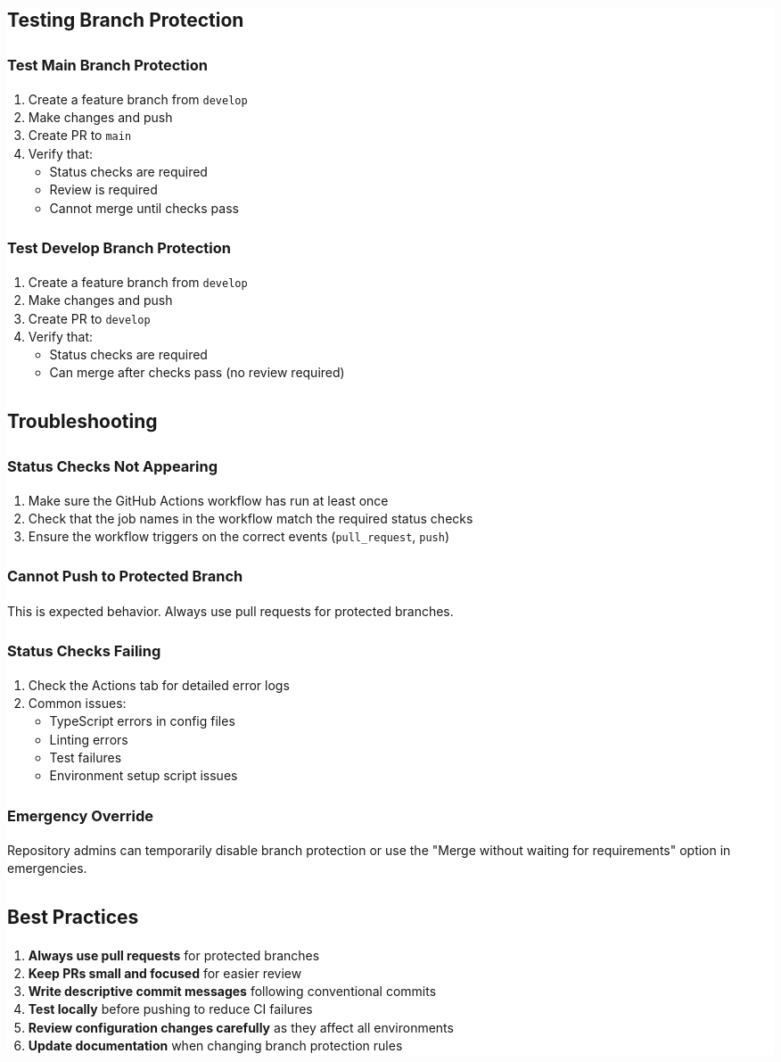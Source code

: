 ## Testing Branch Protection

### Test Main Branch Protection

1. Create a feature branch from `develop`
2. Make changes and push
3. Create PR to `main`
4. Verify that:
   - Status checks are required
   - Review is required
   - Cannot merge until checks pass

### Test Develop Branch Protection

1. Create a feature branch from `develop`
2. Make changes and push
3. Create PR to `develop`
4. Verify that:
   - Status checks are required
   - Can merge after checks pass (no review required)

## Troubleshooting

### Status Checks Not Appearing

1. Make sure the GitHub Actions workflow has run at least once
2. Check that the job names in the workflow match the required status checks
3. Ensure the workflow triggers on the correct events (`pull_request`, `push`)

### Cannot Push to Protected Branch

This is expected behavior. Always use pull requests for protected branches.

### Status Checks Failing

1. Check the Actions tab for detailed error logs
2. Common issues:
   - TypeScript errors in config files
   - Linting errors
   - Test failures
   - Environment setup script issues

### Emergency Override

Repository admins can temporarily disable branch protection or use the "Merge without waiting for requirements" option in emergencies.

## Best Practices

1. **Always use pull requests** for protected branches
2. **Keep PRs small and focused** for easier review
3. **Write descriptive commit messages** following conventional commits
4. **Test locally** before pushing to reduce CI failures
5. **Review configuration changes carefully** as they affect all environments
6. **Update documentation** when changing branch protection rules
